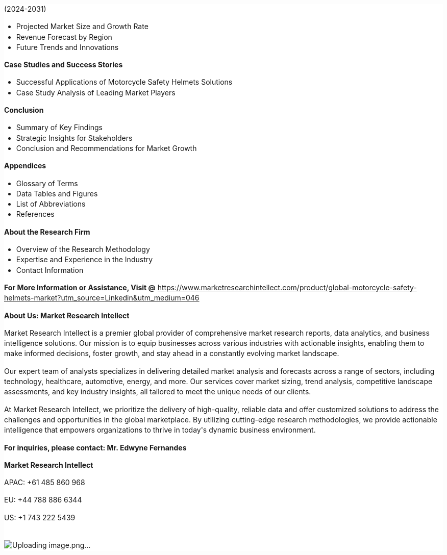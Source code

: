 (2024-2031)</strong></p><ul><li>Projected Market Size and Growth Rate</li><li>Revenue Forecast by Region</li><li>Future Trends and Innovations</li></ul><p><strong>Case Studies and Success Stories</strong></p><ul><li>Successful Applications of Motorcycle Safety Helmets Solutions</li><li>Case Study Analysis of Leading Market Players</li></ul><p><strong>Conclusion</strong></p><ul><li>Summary of Key Findings</li><li>Strategic Insights for Stakeholders</li><li>Conclusion and Recommendations for Market Growth</li></ul><p><strong>Appendices</strong></p><ul><li>Glossary of Terms</li><li>Data Tables and Figures</li><li>List of Abbreviations</li><li>References</li></ul><p><strong>About the Research Firm</strong></p><ul><li>Overview of the Research Methodology</li><li>Expertise and Experience in the Industry</li><li>Contact Information</li></ul></div><div class="article-main__content" data-test-id="publishing-text-block"><p><span class="font-[700]"><strong>For More Information or Assistance, Visit @</strong>&nbsp;<a href="https://www.marketresearchintellect.com/product/global-motorcycle-safety-helmets-market?utm_source=Linkedin&utm_medium=046">https://www.marketresearchintellect.com/product/global-motorcycle-safety-helmets-market?utm_source=Linkedin&utm_medium=046</a></span></p><p><strong>About Us: Market Research Intellect</strong></p><p>Market Research Intellect is a premier global provider of comprehensive market research reports, data analytics, and business intelligence solutions. Our mission is to equip businesses across various industries with actionable insights, enabling them to make informed decisions, foster growth, and stay ahead in a constantly evolving market landscape.</p><p>Our expert team of analysts specializes in delivering detailed market analysis and forecasts across a range of sectors, including technology, healthcare, automotive, energy, and more. Our services cover market sizing, trend analysis, competitive landscape assessments, and key industry insights, all tailored to meet the unique needs of our clients.</p><p>At Market Research Intellect, we prioritize the delivery of high-quality, reliable data and offer customized solutions to address the challenges and opportunities in the global marketplace. By utilizing cutting-edge research methodologies, we provide actionable intelligence that empowers organizations to thrive in today's dynamic business environment.</p><p><strong>For inquiries, please contact: Mr. Edwyne Fernandes</strong></p><p><strong>Market Research Intellect</strong></p><p>APAC: +61 485 860 968</p><p>EU: +44 788 886 6344</p><p>US: +1 743 222 5439</p></div><div class="article-main__content" data-test-id="publishing-text-block">&nbsp;</div>
![Uploading image.png…]()
